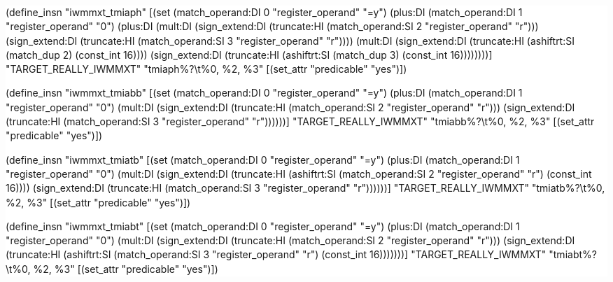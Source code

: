 (define_insn "iwmmxt_tmiaph"
  [(set (match_operand:DI          0 "register_operand" "=y")
	(plus:DI (match_operand:DI 1 "register_operand" "0")
		 (plus:DI
		  (mult:DI (sign_extend:DI
			    (truncate:HI (match_operand:SI 2 "register_operand" "r")))
			   (sign_extend:DI
			    (truncate:HI (match_operand:SI 3 "register_operand" "r"))))
		  (mult:DI (sign_extend:DI
			    (truncate:HI (ashiftrt:SI (match_dup 2) (const_int 16))))
			   (sign_extend:DI
			    (truncate:HI (ashiftrt:SI (match_dup 3) (const_int 16))))))))]
  "TARGET_REALLY_IWMMXT"
  "tmiaph%?\\t%0, %2, %3"
  [(set_attr "predicable" "yes")])

(define_insn "iwmmxt_tmiabb"
  [(set (match_operand:DI          0 "register_operand" "=y")
	(plus:DI (match_operand:DI 1 "register_operand" "0")
		 (mult:DI (sign_extend:DI
			   (truncate:HI (match_operand:SI 2 "register_operand" "r")))
			  (sign_extend:DI
			   (truncate:HI (match_operand:SI 3 "register_operand" "r"))))))]
  "TARGET_REALLY_IWMMXT"
  "tmiabb%?\\t%0, %2, %3"
  [(set_attr "predicable" "yes")])

(define_insn "iwmmxt_tmiatb"
  [(set (match_operand:DI          0 "register_operand" "=y")
	(plus:DI (match_operand:DI 1 "register_operand" "0")
		 (mult:DI (sign_extend:DI
			   (truncate:HI (ashiftrt:SI
					 (match_operand:SI 2 "register_operand" "r")
					 (const_int 16))))
			  (sign_extend:DI
			   (truncate:HI (match_operand:SI 3 "register_operand" "r"))))))]
  "TARGET_REALLY_IWMMXT"
  "tmiatb%?\\t%0, %2, %3"
  [(set_attr "predicable" "yes")])

(define_insn "iwmmxt_tmiabt"
  [(set (match_operand:DI          0 "register_operand" "=y")
	(plus:DI (match_operand:DI 1 "register_operand" "0")
		 (mult:DI (sign_extend:DI
			   (truncate:HI (match_operand:SI 2 "register_operand" "r")))
			  (sign_extend:DI
			   (truncate:HI (ashiftrt:SI
					 (match_operand:SI 3 "register_operand" "r")
					 (const_int 16)))))))]
  "TARGET_REALLY_IWMMXT"
  "tmiabt%?\\t%0, %2, %3"
  [(set_attr "predicable" "yes")])
